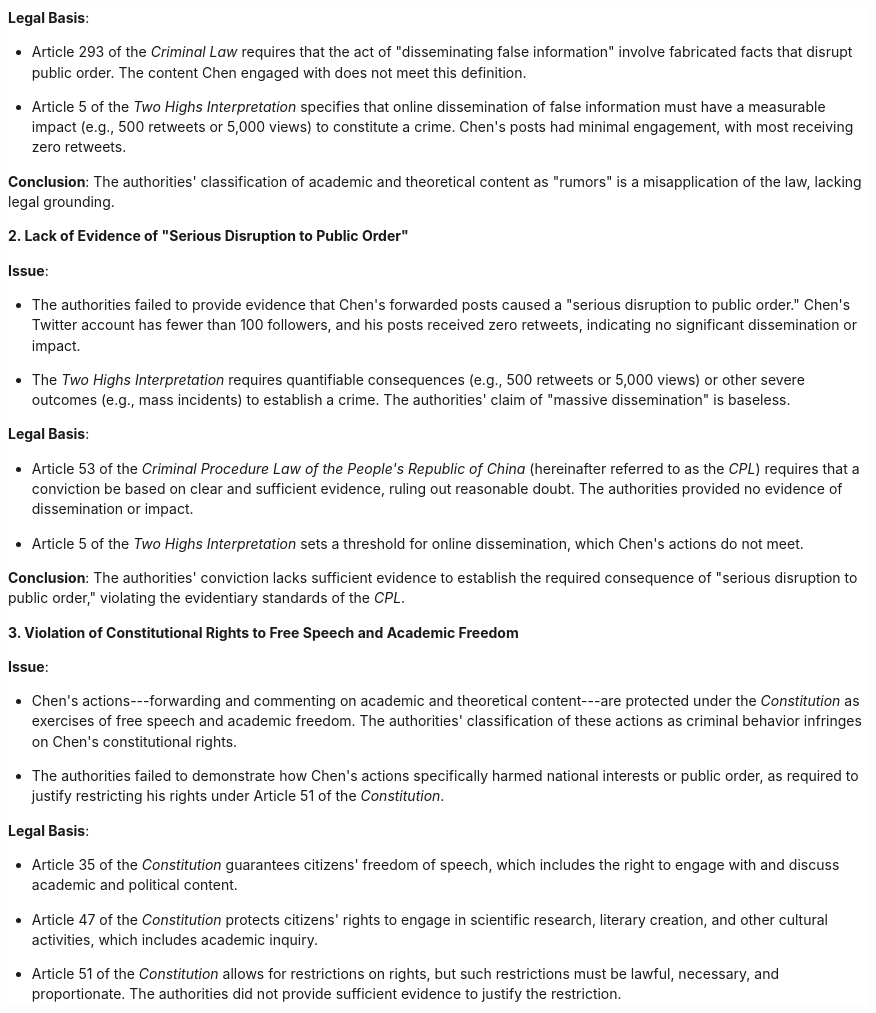 **Legal Basis**:

- Article 293 of the *Criminal Law* requires that the act of \"disseminating false information\" involve fabricated facts that disrupt public order. The content Chen engaged with does not meet this definition.

- Article 5 of the *Two Highs Interpretation* specifies that online dissemination of false information must have a measurable impact (e.g., 500 retweets or 5,000 views) to constitute a crime. Chen's posts had minimal engagement, with most receiving zero retweets.

**Conclusion**: The authorities' classification of academic and theoretical content as \"rumors\" is a misapplication of the law, lacking legal grounding.

**2. Lack of Evidence of "Serious Disruption to Public Order"**

**Issue**:

- The authorities failed to provide evidence that Chen's forwarded posts caused a \"serious disruption to public order.\" Chen's Twitter account has fewer than 100 followers, and his posts received zero retweets, indicating no significant dissemination or impact.

- The *Two Highs Interpretation* requires quantifiable consequences (e.g., 500 retweets or 5,000 views) or other severe outcomes (e.g., mass incidents) to establish a crime. The authorities' claim of "massive dissemination" is baseless.

**Legal Basis**:

- Article 53 of the *Criminal Procedure Law of the People's Republic of China* (hereinafter referred to as the *CPL*) requires that a conviction be based on clear and sufficient evidence, ruling out reasonable doubt. The authorities provided no evidence of dissemination or impact.

- Article 5 of the *Two Highs Interpretation* sets a threshold for online dissemination, which Chen's actions do not meet.

**Conclusion**: The authorities' conviction lacks sufficient evidence to establish the required consequence of \"serious disruption to public order,\" violating the evidentiary standards of the *CPL*.

**3. Violation of Constitutional Rights to Free Speech and Academic Freedom**

**Issue**:

- Chen's actions---forwarding and commenting on academic and theoretical content---are protected under the *Constitution* as exercises of free speech and academic freedom. The authorities' classification of these actions as criminal behavior infringes on Chen's constitutional rights.

- The authorities failed to demonstrate how Chen's actions specifically harmed national interests or public order, as required to justify restricting his rights under Article 51 of the *Constitution*.

**Legal Basis**:

- Article 35 of the *Constitution* guarantees citizens' freedom of speech, which includes the right to engage with and discuss academic and political content.

- Article 47 of the *Constitution* protects citizens' rights to engage in scientific research, literary creation, and other cultural activities, which includes academic inquiry.

- Article 51 of the *Constitution* allows for restrictions on rights, but such restrictions must be lawful, necessary, and proportionate. The authorities did not provide sufficient evidence to justify the restriction.
